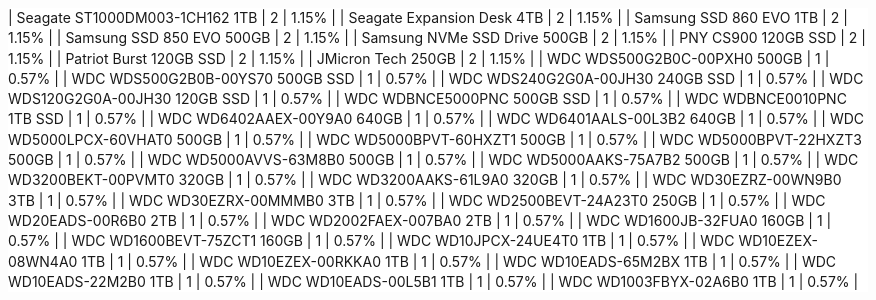 | Seagate ST1000DM003-1CH162 1TB     | 2         | 1.15%   |
| Seagate Expansion Desk 4TB         | 2         | 1.15%   |
| Samsung SSD 860 EVO 1TB            | 2         | 1.15%   |
| Samsung SSD 850 EVO 500GB          | 2         | 1.15%   |
| Samsung NVMe SSD Drive 500GB       | 2         | 1.15%   |
| PNY CS900 120GB SSD                | 2         | 1.15%   |
| Patriot Burst 120GB SSD            | 2         | 1.15%   |
| JMicron Tech 250GB                 | 2         | 1.15%   |
| WDC WDS500G2B0C-00PXH0 500GB       | 1         | 0.57%   |
| WDC WDS500G2B0B-00YS70 500GB SSD   | 1         | 0.57%   |
| WDC WDS240G2G0A-00JH30 240GB SSD   | 1         | 0.57%   |
| WDC WDS120G2G0A-00JH30 120GB SSD   | 1         | 0.57%   |
| WDC WDBNCE5000PNC 500GB SSD        | 1         | 0.57%   |
| WDC WDBNCE0010PNC 1TB SSD          | 1         | 0.57%   |
| WDC WD6402AAEX-00Y9A0 640GB        | 1         | 0.57%   |
| WDC WD6401AALS-00L3B2 640GB        | 1         | 0.57%   |
| WDC WD5000LPCX-60VHAT0 500GB       | 1         | 0.57%   |
| WDC WD5000BPVT-60HXZT1 500GB       | 1         | 0.57%   |
| WDC WD5000BPVT-22HXZT3 500GB       | 1         | 0.57%   |
| WDC WD5000AVVS-63M8B0 500GB        | 1         | 0.57%   |
| WDC WD5000AAKS-75A7B2 500GB        | 1         | 0.57%   |
| WDC WD3200BEKT-00PVMT0 320GB       | 1         | 0.57%   |
| WDC WD3200AAKS-61L9A0 320GB        | 1         | 0.57%   |
| WDC WD30EZRZ-00WN9B0 3TB           | 1         | 0.57%   |
| WDC WD30EZRX-00MMMB0 3TB           | 1         | 0.57%   |
| WDC WD2500BEVT-24A23T0 250GB       | 1         | 0.57%   |
| WDC WD20EADS-00R6B0 2TB            | 1         | 0.57%   |
| WDC WD2002FAEX-007BA0 2TB          | 1         | 0.57%   |
| WDC WD1600JB-32FUA0 160GB          | 1         | 0.57%   |
| WDC WD1600BEVT-75ZCT1 160GB        | 1         | 0.57%   |
| WDC WD10JPCX-24UE4T0 1TB           | 1         | 0.57%   |
| WDC WD10EZEX-08WN4A0 1TB           | 1         | 0.57%   |
| WDC WD10EZEX-00RKKA0 1TB           | 1         | 0.57%   |
| WDC WD10EADS-65M2BX 1TB            | 1         | 0.57%   |
| WDC WD10EADS-22M2B0 1TB            | 1         | 0.57%   |
| WDC WD10EADS-00L5B1 1TB            | 1         | 0.57%   |
| WDC WD1003FBYX-02A6B0 1TB          | 1         | 0.57%   |